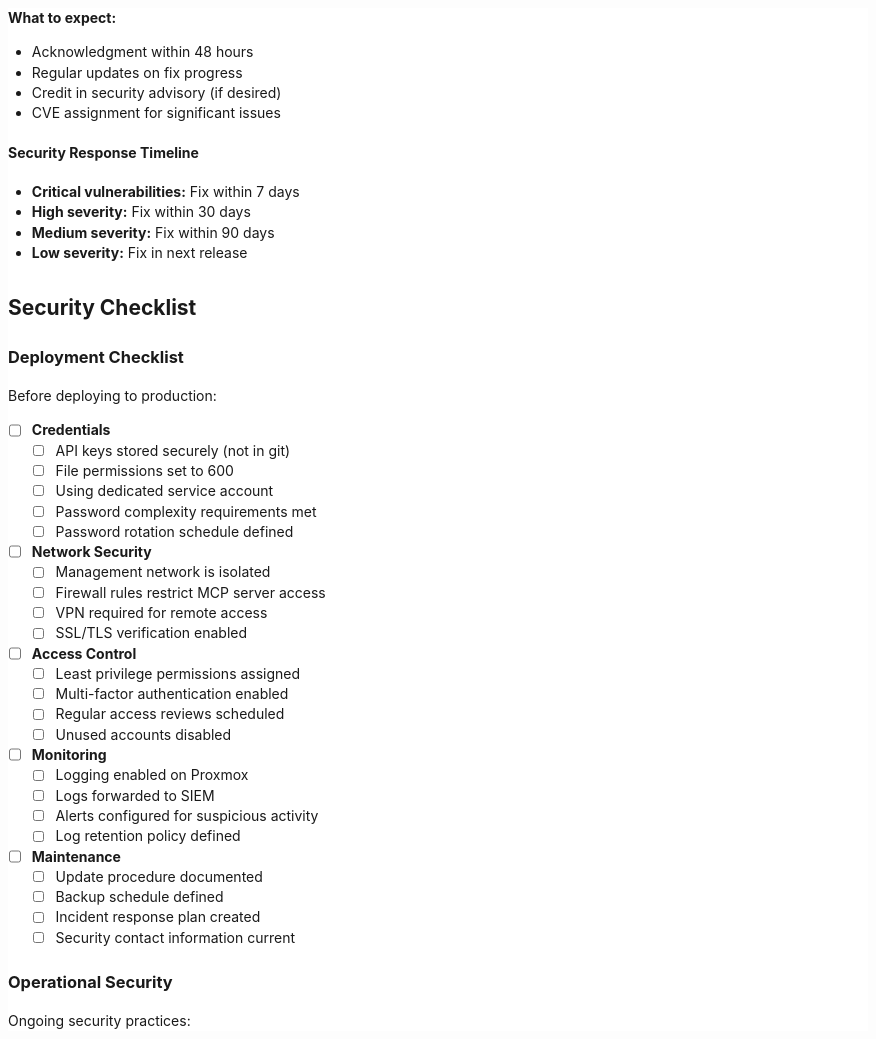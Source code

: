 **What to expect:**
- Acknowledgment within 48 hours
- Regular updates on fix progress
- Credit in security advisory (if desired)
- CVE assignment for significant issues

#### Security Response Timeline

- **Critical vulnerabilities:** Fix within 7 days
- **High severity:** Fix within 30 days
- **Medium severity:** Fix within 90 days
- **Low severity:** Fix in next release

## Security Checklist

### Deployment Checklist

Before deploying to production:

- [ ] **Credentials**
  - [ ] API keys stored securely (not in git)
  - [ ] File permissions set to 600
  - [ ] Using dedicated service account
  - [ ] Password complexity requirements met
  - [ ] Password rotation schedule defined

- [ ] **Network Security**
  - [ ] Management network is isolated
  - [ ] Firewall rules restrict MCP server access
  - [ ] VPN required for remote access
  - [ ] SSL/TLS verification enabled

- [ ] **Access Control**
  - [ ] Least privilege permissions assigned
  - [ ] Multi-factor authentication enabled
  - [ ] Regular access reviews scheduled
  - [ ] Unused accounts disabled

- [ ] **Monitoring**
  - [ ] Logging enabled on Proxmox
  - [ ] Logs forwarded to SIEM
  - [ ] Alerts configured for suspicious activity
  - [ ] Log retention policy defined

- [ ] **Maintenance**
  - [ ] Update procedure documented
  - [ ] Backup schedule defined
  - [ ] Incident response plan created
  - [ ] Security contact information current

### Operational Security

Ongoing security practices:
